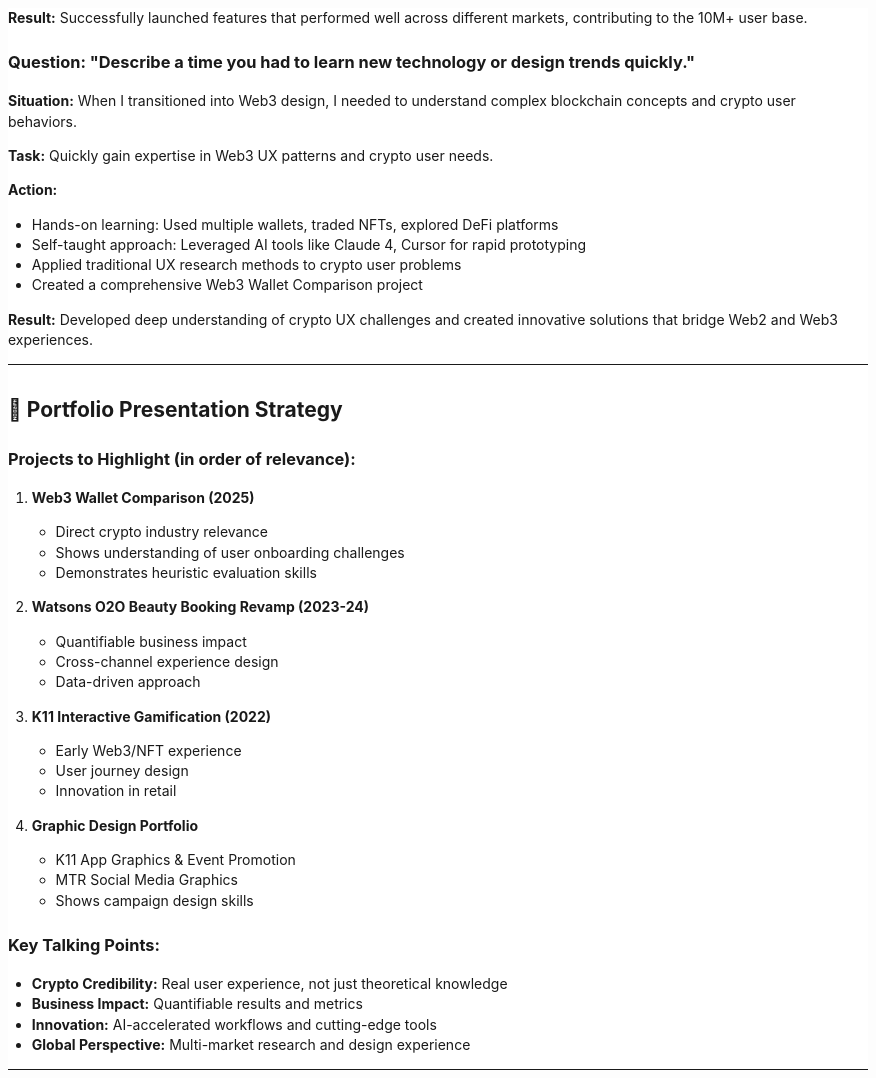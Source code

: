 **Result:** Successfully launched features that performed well across different markets, contributing to the 10M+ user base.

### Question: "Describe a time you had to learn new technology or design trends quickly."

**Situation:** When I transitioned into Web3 design, I needed to understand complex blockchain concepts and crypto user behaviors.

**Task:** Quickly gain expertise in Web3 UX patterns and crypto user needs.

**Action:**
- Hands-on learning: Used multiple wallets, traded NFTs, explored DeFi platforms
- Self-taught approach: Leveraged AI tools like Claude 4, Cursor for rapid prototyping
- Applied traditional UX research methods to crypto user problems
- Created a comprehensive Web3 Wallet Comparison project

**Result:** Developed deep understanding of crypto UX challenges and created innovative solutions that bridge Web2 and Web3 experiences.

---

## 🎨 Portfolio Presentation Strategy

### Projects to Highlight (in order of relevance):

1. **Web3 Wallet Comparison (2025)**
   - Direct crypto industry relevance
   - Shows understanding of user onboarding challenges
   - Demonstrates heuristic evaluation skills

2. **Watsons O2O Beauty Booking Revamp (2023-24)**
   - Quantifiable business impact
   - Cross-channel experience design
   - Data-driven approach

3. **K11 Interactive Gamification (2022)**
   - Early Web3/NFT experience
   - User journey design
   - Innovation in retail

4. **Graphic Design Portfolio**
   - K11 App Graphics & Event Promotion
   - MTR Social Media Graphics
   - Shows campaign design skills

### Key Talking Points:
- **Crypto Credibility:** Real user experience, not just theoretical knowledge
- **Business Impact:** Quantifiable results and metrics
- **Innovation:** AI-accelerated workflows and cutting-edge tools
- **Global Perspective:** Multi-market research and design experience

---
